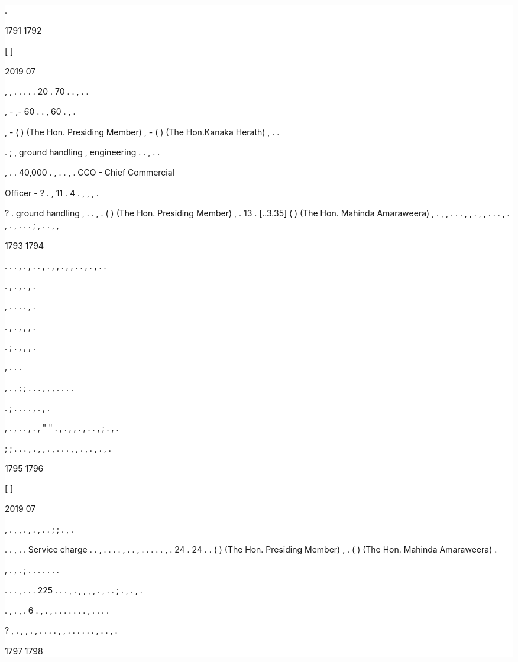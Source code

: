 .

1791 1792

[ ]

2019 07

, , . . . . . 20 . 70 . . , . .

, - ,- 60 . . , 60 . , .

, - ( ) (The Hon. Presiding Member) , - ( ) (The Hon.Kanaka Herath) , . .

. ; , ground handling , engineering . . , . .

, . . 40,000 . , . . , . CCO - Chief Commercial

Officer - ? . , 11 . 4 . , , , .

? . ground handling , . . , . ( ) (The Hon. Presiding Member) , . 13 . [..3.35] ( ) (The Hon. Mahinda Amaraweera) , . , , . . . , , . , , . . . , . , . , . . . ; , . . , ,

1793 1794

. . . , . , . . , . , , . , , . . , . , . .

. , . , . , .

, . . . . , .

. , . , , , .

. ; . , , , .

, . . .

, . , ; ; . . . , , , . . . .

. ; . . . . , . , .

, . , . . , . , " " . , . , , . , . . , ; . , .

; ; . . . , . , , . , . . . , , . , . , . , .

1795 1796

[ ]

2019 07

, . , , . , . , . . ; ; . , .

. . , . . Service charge . . , . . . . , . . , . . . . . , . 24 . 24 . . ( ) (The Hon. Presiding Member) , . ( ) (The Hon. Mahinda Amaraweera) .

, . , . ; . . . . . . .

. . . , . . . 225 . . . , . , , , , . , . . ; . , . , .

. , . , . 6 . , . , . . . . . . . , . . . .

? , . , , . , . . . . , , . . . . . . , . . , .

1797 1798
